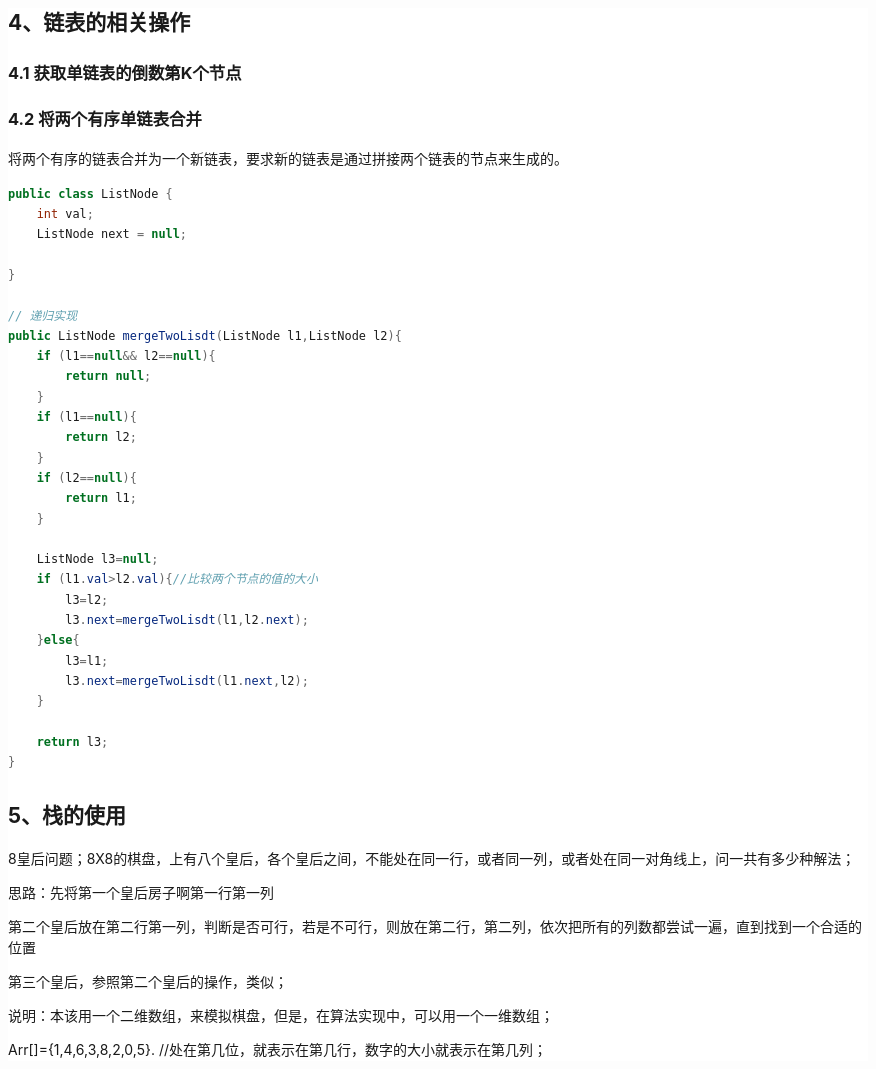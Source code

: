 ## 4、链表的相关操作

### 4.1 获取单链表的倒数第K个节点

### 4.2 将两个有序单链表合并

​	将两个有序的链表合并为一个新链表，要求新的链表是通过拼接两个链表的节点来生成的。

```java
public class ListNode {
    int val;
    ListNode next = null;

}

// 递归实现
public ListNode mergeTwoLisdt(ListNode l1,ListNode l2){
    if (l1==null&& l2==null){
        return null;
    }
    if (l1==null){
        return l2;
    }
    if (l2==null){
        return l1;
    }

    ListNode l3=null;
    if (l1.val>l2.val){//比较两个节点的值的大小
        l3=l2;
        l3.next=mergeTwoLisdt(l1,l2.next);
    }else{
        l3=l1;
        l3.next=mergeTwoLisdt(l1.next,l2);
    }

    return l3;
}
```

## 5、栈的使用

​	8皇后问题；8X8的棋盘，上有八个皇后，各个皇后之间，不能处在同一行，或者同一列，或者处在同一对角线上，问一共有多少种解法；

思路：先将第一个皇后房子啊第一行第一列

第二个皇后放在第二行第一列，判断是否可行，若是不可行，则放在第二行，第二列，依次把所有的列数都尝试一遍，直到找到一个合适的位置

第三个皇后，参照第二个皇后的操作，类似；

说明：本该用一个二维数组，来模拟棋盘，但是，在算法实现中，可以用一个一维数组；

Arr[]={1,4,6,3,8,2,0,5}.  //处在第几位，就表示在第几行，数字的大小就表示在第几列；
